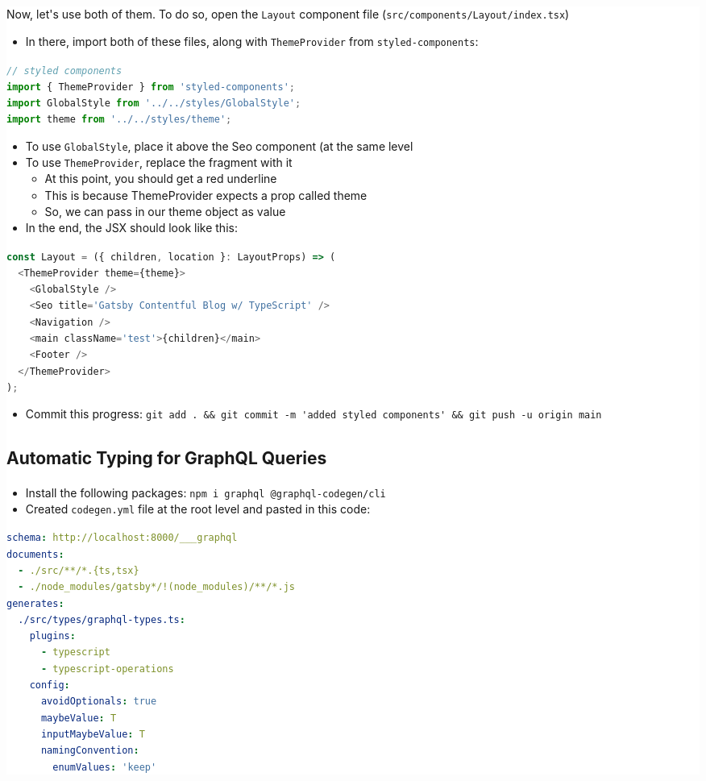 Now, let's use both of them. To do so, open the `Layout` component file (`src/components/Layout/index.tsx`)

- In there, import both of these files, along with `ThemeProvider` from `styled-components`:

```javascript
// styled components
import { ThemeProvider } from 'styled-components';
import GlobalStyle from '../../styles/GlobalStyle';
import theme from '../../styles/theme';
```

- To use `GlobalStyle`, place it above the Seo component (at the same level
- To use `ThemeProvider`, replace the fragment with it
  - At this point, you should get a red underline
  - This is because ThemeProvider expects a prop called theme
  - So, we can pass in our theme object as value
- In the end, the JSX should look like this:

```javascript
const Layout = ({ children, location }: LayoutProps) => (
  <ThemeProvider theme={theme}>
    <GlobalStyle />
    <Seo title='Gatsby Contentful Blog w/ TypeScript' />
    <Navigation />
    <main className='test'>{children}</main>
    <Footer />
  </ThemeProvider>
);
```

- Commit this progress: `git add . && git commit -m 'added styled components' && git push -u origin main`

## Automatic Typing for GraphQL Queries

- Install the following packages: `npm i graphql @graphql-codegen/cli`
- Created `codegen.yml` file at the root level and pasted in this code:

```yml
schema: http://localhost:8000/___graphql
documents:
  - ./src/**/*.{ts,tsx}
  - ./node_modules/gatsby*/!(node_modules)/**/*.js
generates:
  ./src/types/graphql-types.ts:
    plugins:
      - typescript
      - typescript-operations
    config:
      avoidOptionals: true
      maybeValue: T
      inputMaybeValue: T
      namingConvention:
        enumValues: 'keep'
```
